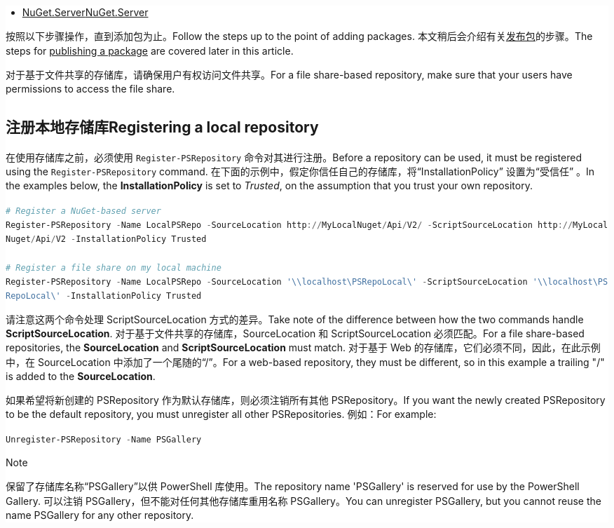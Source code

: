 - <span data-ttu-id="be3a2-141">[NuGet.Server][]</span><span class="sxs-lookup"><span data-stu-id="be3a2-141">[NuGet.Server][]</span></span>

<span data-ttu-id="be3a2-142">按照以下步骤操作，直到添加包为止。</span><span class="sxs-lookup"><span data-stu-id="be3a2-142">Follow the steps up to the point of adding packages.</span></span> <span data-ttu-id="be3a2-143">本文稍后会介绍有关[发布包](#publishing-to-a-local-repository)的步骤。</span><span class="sxs-lookup"><span data-stu-id="be3a2-143">The steps for [publishing a package](#publishing-to-a-local-repository) are covered later in this article.</span></span>

<span data-ttu-id="be3a2-144">对于基于文件共享的存储库，请确保用户有权访问文件共享。</span><span class="sxs-lookup"><span data-stu-id="be3a2-144">For a file share-based repository, make sure that your users have permissions to access the file share.</span></span>

## <a name="registering-a-local-repository"></a><span data-ttu-id="be3a2-145">注册本地存储库</span><span class="sxs-lookup"><span data-stu-id="be3a2-145">Registering a local repository</span></span>

<span data-ttu-id="be3a2-146">在使用存储库之前，必须使用 `Register-PSRepository` 命令对其进行注册。</span><span class="sxs-lookup"><span data-stu-id="be3a2-146">Before a repository can be used, it must be registered using the `Register-PSRepository` command.</span></span>
<span data-ttu-id="be3a2-147">在下面的示例中，假定你信任自己的存储库，将“InstallationPolicy”  设置为“受信任”  。</span><span class="sxs-lookup"><span data-stu-id="be3a2-147">In the examples below, the **InstallationPolicy** is set to *Trusted*, on the assumption that you trust your own repository.</span></span>

```powershell
# Register a NuGet-based server
Register-PSRepository -Name LocalPSRepo -SourceLocation http://MyLocalNuget/Api/V2/ -ScriptSourceLocation http://MyLocalNuget/Api/V2 -InstallationPolicy Trusted

# Register a file share on my local machine
Register-PSRepository -Name LocalPSRepo -SourceLocation '\\localhost\PSRepoLocal\' -ScriptSourceLocation '\\localhost\PSRepoLocal\' -InstallationPolicy Trusted
```

<span data-ttu-id="be3a2-148">请注意这两个命令处理 ScriptSourceLocation  方式的差异。</span><span class="sxs-lookup"><span data-stu-id="be3a2-148">Take note of the difference between how the two commands handle **ScriptSourceLocation**.</span></span> <span data-ttu-id="be3a2-149">对于基于文件共享的存储库，SourceLocation  和 ScriptSourceLocation  必须匹配。</span><span class="sxs-lookup"><span data-stu-id="be3a2-149">For a file share-based repositories, the **SourceLocation** and **ScriptSourceLocation** must match.</span></span> <span data-ttu-id="be3a2-150">对于基于 Web 的存储库，它们必须不同，因此，在此示例中，在 SourceLocation  中添加了一个尾随的“/”。</span><span class="sxs-lookup"><span data-stu-id="be3a2-150">For a web-based repository, they must be different, so in this example a trailing "/" is added to the **SourceLocation**.</span></span>

<span data-ttu-id="be3a2-151">如果希望将新创建的 PSRepository 作为默认存储库，则必须注销所有其他 PSRepository。</span><span class="sxs-lookup"><span data-stu-id="be3a2-151">If you want the newly created PSRepository to be the default repository, you must unregister all other PSRepositories.</span></span> <span data-ttu-id="be3a2-152">例如：</span><span class="sxs-lookup"><span data-stu-id="be3a2-152">For example:</span></span>

```powershell
Unregister-PSRepository -Name PSGallery
```

> [!NOTE]
> <span data-ttu-id="be3a2-153">保留了存储库名称“PSGallery”以供 PowerShell 库使用。</span><span class="sxs-lookup"><span data-stu-id="be3a2-153">The repository name 'PSGallery' is reserved for use by the PowerShell Gallery.</span></span> <span data-ttu-id="be3a2-154">可以注销 PSGallery，但不能对任何其他存储库重用名称 PSGallery。</span><span class="sxs-lookup"><span data-stu-id="be3a2-154">You can unregister PSGallery, but you cannot reuse the name PSGallery for any other repository.</span></span>


[OfflinePowerShellGetDeploy]: https://www.powershellgallery.com/packages/OfflinePowerShellGetDeploy/0.1.1
[Nuget.Server]: /nuget/hosting-packages/nuget-server
[nuget.exe]: /nuget/tools/nuget-exe-cli-reference
